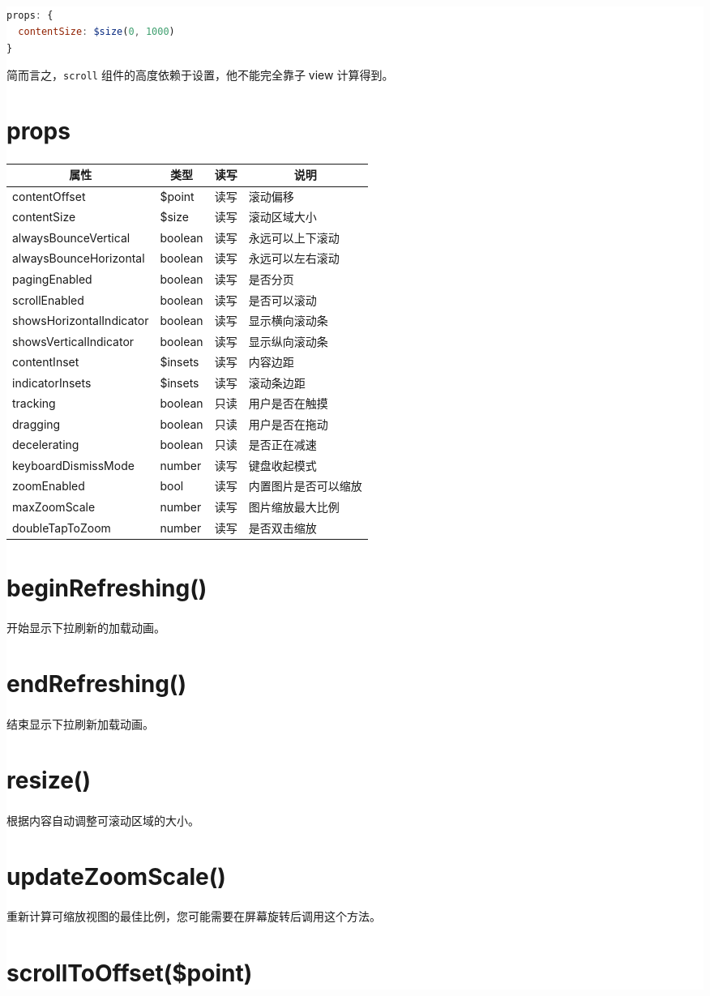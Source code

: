 ```js
props: {
  contentSize: $size(0, 1000)
}
```

简而言之，`scroll` 组件的高度依赖于设置，他不能完全靠子 view 计算得到。

# props

属性 | 类型 | 读写 | 说明
---|---|---|---
contentOffset | $point | 读写 | 滚动偏移
contentSize | $size | 读写 | 滚动区域大小
alwaysBounceVertical | boolean | 读写 | 永远可以上下滚动
alwaysBounceHorizontal | boolean | 读写 | 永远可以左右滚动
pagingEnabled | boolean | 读写 | 是否分页
scrollEnabled | boolean | 读写 | 是否可以滚动
showsHorizontalIndicator | boolean | 读写 | 显示横向滚动条
showsVerticalIndicator | boolean | 读写 | 显示纵向滚动条
contentInset | $insets | 读写 | 内容边距
indicatorInsets | $insets | 读写 | 滚动条边距
tracking | boolean | 只读 | 用户是否在触摸
dragging | boolean | 只读 | 用户是否在拖动
decelerating | boolean | 只读 | 是否正在减速
keyboardDismissMode | number | 读写 | 键盘收起模式
zoomEnabled | bool | 读写 | 内置图片是否可以缩放
maxZoomScale | number | 读写 | 图片缩放最大比例
doubleTapToZoom | number | 读写 | 是否双击缩放

# beginRefreshing()

开始显示下拉刷新的加载动画。

# endRefreshing()

结束显示下拉刷新加载动画。

# resize()

根据内容自动调整可滚动区域的大小。

# updateZoomScale()

重新计算可缩放视图的最佳比例，您可能需要在屏幕旋转后调用这个方法。

# scrollToOffset($point)
